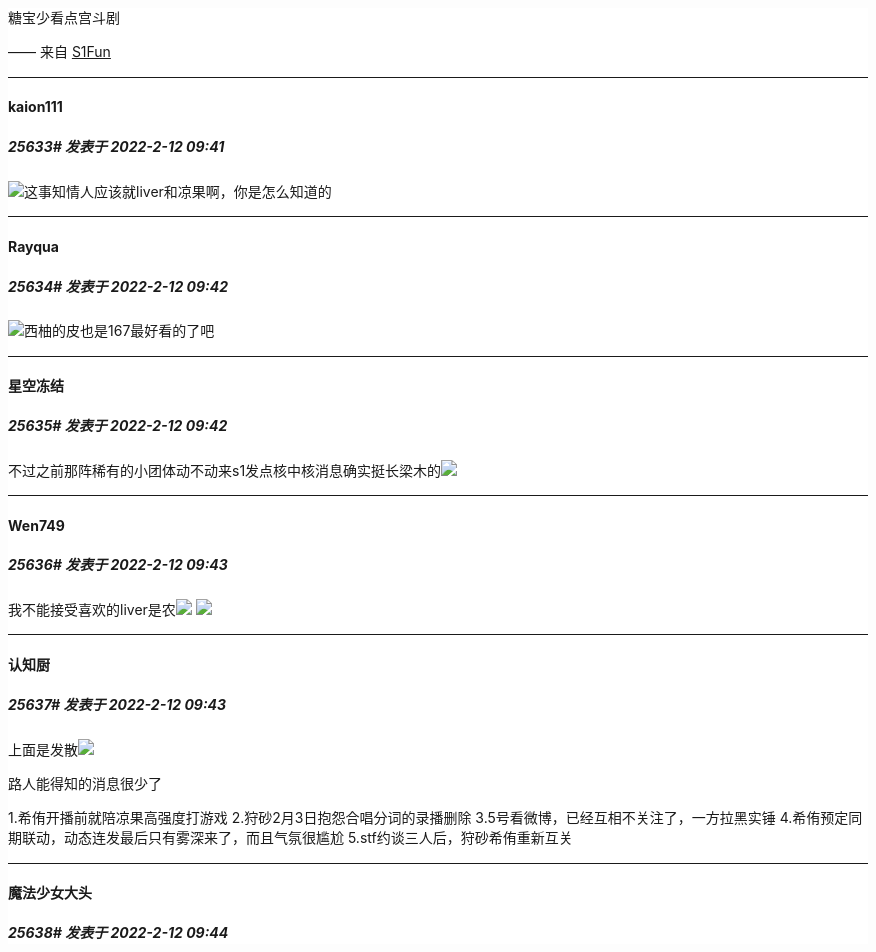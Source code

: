 糖宝少看点宫斗剧

—— 来自 [S1Fun](https://s1fun.koalcat.com)

*****

####  kaion111  
##### 25633#       发表于 2022-2-12 09:41

<img src="https://static.saraba1st.com/image/smiley/face2017/067.png" referrerpolicy="no-referrer">这事知情人应该就liver和凉果啊，你是怎么知道的



*****

####  Rayqua  
##### 25634#       发表于 2022-2-12 09:42

<img src="https://static.saraba1st.com/image/smiley/face2017/009.gif" referrerpolicy="no-referrer">西柚的皮也是167最好看的了吧

*****

####  星空冻结  
##### 25635#       发表于 2022-2-12 09:42

不过之前那阵稀有的小团体动不动来s1发点核中核消息确实挺长梁木的<img src="https://static.saraba1st.com/image/smiley/face2017/037.png" referrerpolicy="no-referrer">

*****

####  Wen749  
##### 25636#       发表于 2022-2-12 09:43

我不能接受喜欢的liver是农<img src="https://static.saraba1st.com/image/smiley/face2017/021.png" referrerpolicy="no-referrer">
<img src="https://p.sda1.dev/4/eec8bb094522b8d1d52f111fb9f493d9/IMG_CMP_211955337.jpeg" referrerpolicy="no-referrer">

*****

####  认知厨  
##### 25637#       发表于 2022-2-12 09:43

上面是发散<img src="https://static.saraba1st.com/image/smiley/face2017/067.png" referrerpolicy="no-referrer">

路人能得知的消息很少了

1.希侑开播前就陪凉果高强度打游戏
2.狩砂2月3日抱怨合唱分词的录播删除
3.5号看微博，已经互相不关注了，一方拉黑实锤
4.希侑预定同期联动，动态连发最后只有雾深来了，而且气氛很尴尬
5.stf约谈三人后，狩砂希侑重新互关

*****

####  魔法少女大头  
##### 25638#       发表于 2022-2-12 09:44
